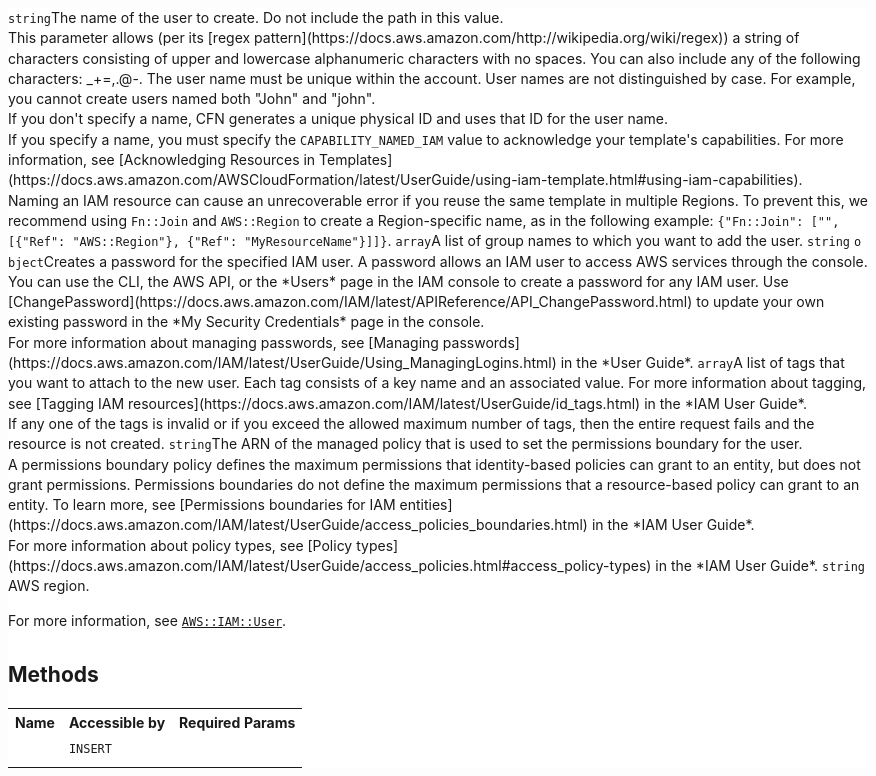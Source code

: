 <tr><td><CopyableCode code="user_name" /></td><td><code>string</code></td><td>The name of the user to create. Do not include the path in this value.<br />This parameter allows (per its &#91;regex pattern&#93;(https://docs.aws.amazon.com/http://wikipedia.org/wiki/regex)) a string of characters consisting of upper and lowercase alphanumeric characters with no spaces. You can also include any of the following characters: _+=,.@-. The user name must be unique within the account. User names are not distinguished by case. For example, you cannot create users named both "John" and "john".<br />If you don't specify a name, CFN generates a unique physical ID and uses that ID for the user name.<br />If you specify a name, you must specify the <code>CAPABILITY_NAMED_IAM</code> value to acknowledge your template's capabilities. For more information, see &#91;Acknowledging Resources in Templates&#93;(https://docs.aws.amazon.com/AWSCloudFormation/latest/UserGuide/using-iam-template.html#using-iam-capabilities).<br />Naming an IAM resource can cause an unrecoverable error if you reuse the same template in multiple Regions. To prevent this, we recommend using <code>Fn::Join</code> and <code>AWS::Region</code> to create a Region-specific name, as in the following example: <code>&#123;"Fn::Join": &#91;"", &#91;&#123;"Ref": "AWS::Region"&#125;, &#123;"Ref": "MyResourceName"&#125;&#93;&#93;&#125;</code>.</td></tr>
<tr><td><CopyableCode code="groups" /></td><td><code>array</code></td><td>A list of group names to which you want to add the user.</td></tr>
<tr><td><CopyableCode code="arn" /></td><td><code>string</code></td><td></td></tr>
<tr><td><CopyableCode code="login_profile" /></td><td><code>object</code></td><td>Creates a password for the specified IAM user. A password allows an IAM user to access AWS services through the console.<br />You can use the CLI, the AWS API, or the *Users* page in the IAM console to create a password for any IAM user. Use &#91;ChangePassword&#93;(https://docs.aws.amazon.com/IAM/latest/APIReference/API_ChangePassword.html) to update your own existing password in the *My Security Credentials* page in the console.<br />For more information about managing passwords, see &#91;Managing passwords&#93;(https://docs.aws.amazon.com/IAM/latest/UserGuide/Using_ManagingLogins.html) in the *User Guide*.</td></tr>
<tr><td><CopyableCode code="tags" /></td><td><code>array</code></td><td>A list of tags that you want to attach to the new user. Each tag consists of a key name and an associated value. For more information about tagging, see &#91;Tagging IAM resources&#93;(https://docs.aws.amazon.com/IAM/latest/UserGuide/id_tags.html) in the *IAM User Guide*.<br />If any one of the tags is invalid or if you exceed the allowed maximum number of tags, then the entire request fails and the resource is not created.</td></tr>
<tr><td><CopyableCode code="permissions_boundary" /></td><td><code>string</code></td><td>The ARN of the managed policy that is used to set the permissions boundary for the user.<br />A permissions boundary policy defines the maximum permissions that identity-based policies can grant to an entity, but does not grant permissions. Permissions boundaries do not define the maximum permissions that a resource-based policy can grant to an entity. To learn more, see &#91;Permissions boundaries for IAM entities&#93;(https://docs.aws.amazon.com/IAM/latest/UserGuide/access_policies_boundaries.html) in the *IAM User Guide*.<br />For more information about policy types, see &#91;Policy types&#93;(https://docs.aws.amazon.com/IAM/latest/UserGuide/access_policies.html#access_policy-types) in the *IAM User Guide*.</td></tr>
<tr><td><CopyableCode code="region" /></td><td><code>string</code></td><td>AWS region.</td></tr>
</tbody>
</table>

For more information, see <a href="https://docs.aws.amazon.com/AWSCloudFormation/latest/UserGuide/aws-resource-iam-user.html"><code>AWS::IAM::User</code></a>.

## Methods

<table>
<tbody>
  <tr>
    <th>Name</th>
    <th>Accessible by</th>
    <th>Required Params</th>
  </tr>
  <tr>
    <td><CopyableCode code="create_resource" /></td>
    <td><code>INSERT</code></td>
    <td><CopyableCode code="region" /></td>
  </tr>
  <tr>
    <td><CopyableCode code="delete_resource" /></td>